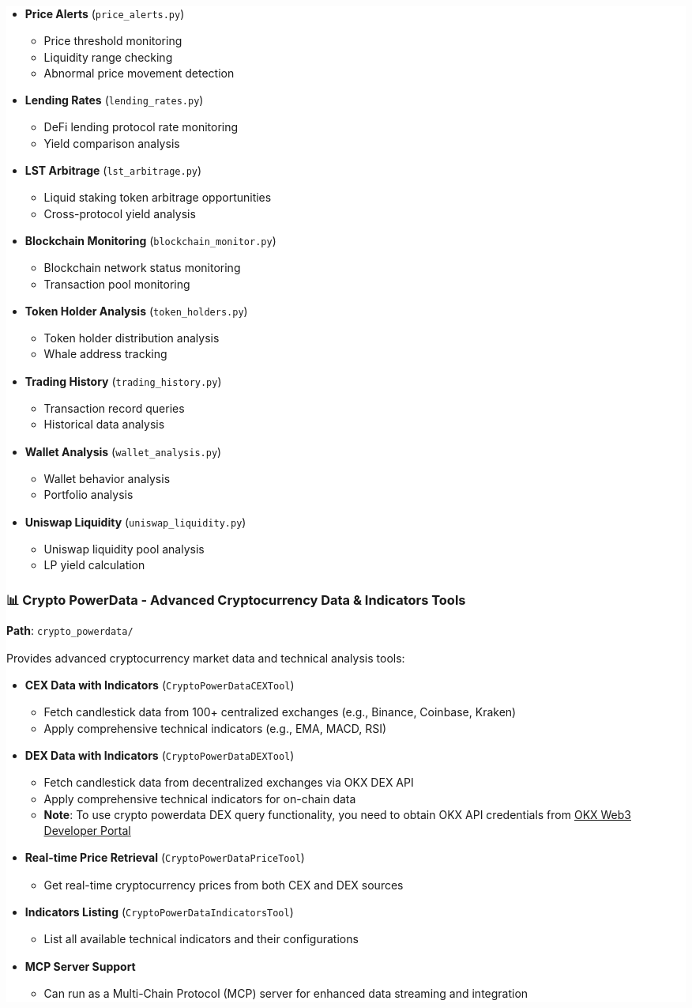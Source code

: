 - **Price Alerts** (`price_alerts.py`)
  - Price threshold monitoring
  - Liquidity range checking
  - Abnormal price movement detection

- **Lending Rates** (`lending_rates.py`)
  - DeFi lending protocol rate monitoring
  - Yield comparison analysis

- **LST Arbitrage** (`lst_arbitrage.py`)
  - Liquid staking token arbitrage opportunities
  - Cross-protocol yield analysis

- **Blockchain Monitoring** (`blockchain_monitor.py`)
  - Blockchain network status monitoring
  - Transaction pool monitoring

- **Token Holder Analysis** (`token_holders.py`)
  - Token holder distribution analysis
  - Whale address tracking

- **Trading History** (`trading_history.py`)
  - Transaction record queries
  - Historical data analysis

- **Wallet Analysis** (`wallet_analysis.py`)
  - Wallet behavior analysis
  - Portfolio analysis

- **Uniswap Liquidity** (`uniswap_liquidity.py`)
  - Uniswap liquidity pool analysis
  - LP yield calculation

### 📊 Crypto PowerData - Advanced Cryptocurrency Data & Indicators Tools
**Path**: `crypto_powerdata/`

Provides advanced cryptocurrency market data and technical analysis tools:

- **CEX Data with Indicators** (`CryptoPowerDataCEXTool`)
  - Fetch candlestick data from 100+ centralized exchanges (e.g., Binance, Coinbase, Kraken)
  - Apply comprehensive technical indicators (e.g., EMA, MACD, RSI)

- **DEX Data with Indicators** (`CryptoPowerDataDEXTool`)
  - Fetch candlestick data from decentralized exchanges via OKX DEX API
  - Apply comprehensive technical indicators for on-chain data
  - **Note**: To use crypto powerdata DEX query functionality, you need to obtain OKX API credentials from [OKX Web3 Developer Portal](https://web3.okx.com/build/dev-portal)

- **Real-time Price Retrieval** (`CryptoPowerDataPriceTool`)
  - Get real-time cryptocurrency prices from both CEX and DEX sources

- **Indicators Listing** (`CryptoPowerDataIndicatorsTool`)
  - List all available technical indicators and their configurations

- **MCP Server Support**
  - Can run as a Multi-Chain Protocol (MCP) server for enhanced data streaming and integration
